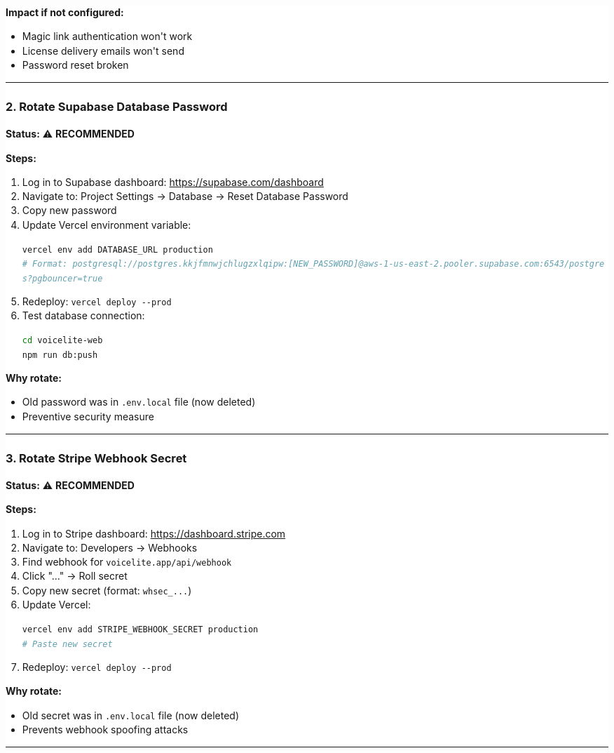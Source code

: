 **Impact if not configured:**
- Magic link authentication won't work
- License delivery emails won't send
- Password reset broken

---

### 2. Rotate Supabase Database Password

**Status:** ⚠️ **RECOMMENDED**

**Steps:**
1. Log in to Supabase dashboard: https://supabase.com/dashboard
2. Navigate to: Project Settings → Database → Reset Database Password
3. Copy new password
4. Update Vercel environment variable:
   ```bash
   vercel env add DATABASE_URL production
   # Format: postgresql://postgres.kkjfmnwjchlugzxlqipw:[NEW_PASSWORD]@aws-1-us-east-2.pooler.supabase.com:6543/postgres?pgbouncer=true
   ```
5. Redeploy: `vercel deploy --prod`
6. Test database connection:
   ```bash
   cd voicelite-web
   npm run db:push
   ```

**Why rotate:**
- Old password was in `.env.local` file (now deleted)
- Preventive security measure

---

### 3. Rotate Stripe Webhook Secret

**Status:** ⚠️ **RECOMMENDED**

**Steps:**
1. Log in to Stripe dashboard: https://dashboard.stripe.com
2. Navigate to: Developers → Webhooks
3. Find webhook for `voicelite.app/api/webhook`
4. Click "..." → Roll secret
5. Copy new secret (format: `whsec_...`)
6. Update Vercel:
   ```bash
   vercel env add STRIPE_WEBHOOK_SECRET production
   # Paste new secret
   ```
7. Redeploy: `vercel deploy --prod`

**Why rotate:**
- Old secret was in `.env.local` file (now deleted)
- Prevents webhook spoofing attacks

---